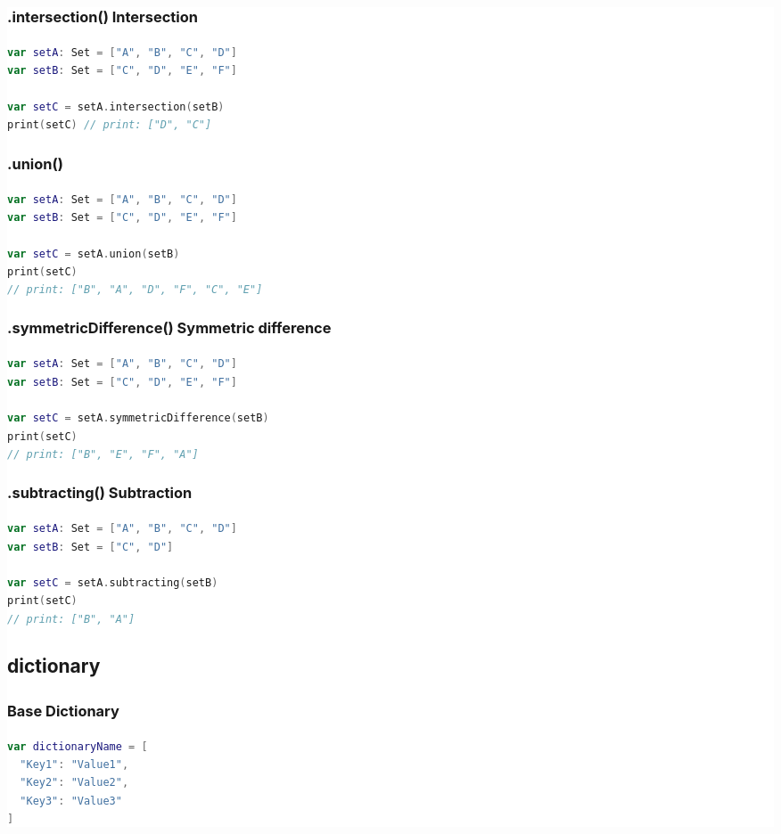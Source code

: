

### .intersection() Intersection

```swift
var setA: Set = ["A", "B", "C", "D"]
var setB: Set = ["C", "D", "E", "F"]

var setC = setA.intersection(setB)
print(setC) // print: ["D", "C"]
```


### .union()

```swift
var setA: Set = ["A", "B", "C", "D"]
var setB: Set = ["C", "D", "E", "F"]

var setC = setA.union(setB)
print(setC) 
// print: ["B", "A", "D", "F", "C", "E"]
```
### .symmetricDifference() Symmetric difference

```swift
var setA: Set = ["A", "B", "C", "D"]
var setB: Set = ["C", "D", "E", "F"]

var setC = setA.symmetricDifference(setB)
print(setC)
// print: ["B", "E", "F", "A"]
```



### .subtracting() Subtraction
```swift
var setA: Set = ["A", "B", "C", "D"]
var setB: Set = ["C", "D"]

var setC = setA.subtracting(setB)
print(setC) 
// print: ["B", "A"]
```
dictionary
---



### Base Dictionary

```swift
var dictionaryName = [
  "Key1": "Value1",
  "Key2": "Value2",
  "Key3": "Value3"
]
```
